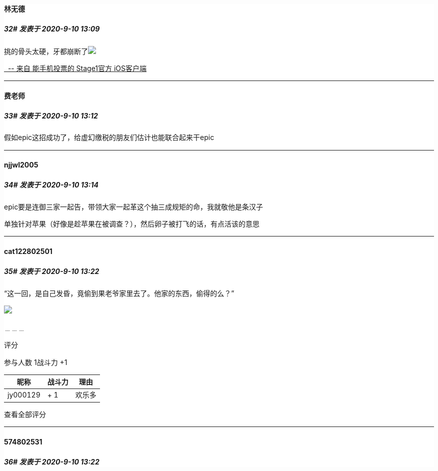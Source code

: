 ####  林无德  
##### 32#       发表于 2020-9-10 13:09


挑的骨头太硬，牙都崩断了<img src="https://static.saraba1st.com/image/smiley/face2017/067.png" referrerpolicy="no-referrer">

[  -- 来自 能手机投票的 Stage1官方 iOS客户端](https://itunes.apple.com/fi/app/saraba1st/id1221237470?mt=8)


-----

####  费老师  
##### 33#       发表于 2020-9-10 13:12


假如epic这招成功了，给虚幻缴税的朋友们估计也能联合起来干epic


-----

####  njjwl2005  
##### 34#       发表于 2020-9-10 13:14


epic要是连御三家一起告，带领大家一起革这个抽三成规矩的命，我就敬他是条汉子

单独针对苹果（好像是趁苹果在被调查？），然后卵子被打飞的话，有点活该的意思


-----

####  cat122802501  
##### 35#       发表于 2020-9-10 13:22


“这一回，是自己发昏，竟偷到果老爷家里去了。他家的东西，偷得的么？”

<img src="https://static.saraba1st.com/image/smiley/face2017/067.png" referrerpolicy="no-referrer">


﹍﹍﹍

评分


 参与人数 1战斗力 +1

|昵称|战斗力|理由|
|----|---|---|
| jy000129| + 1|欢乐多|


查看全部评分


-----

####  574802531  
##### 36#       发表于 2020-9-10 13:22
